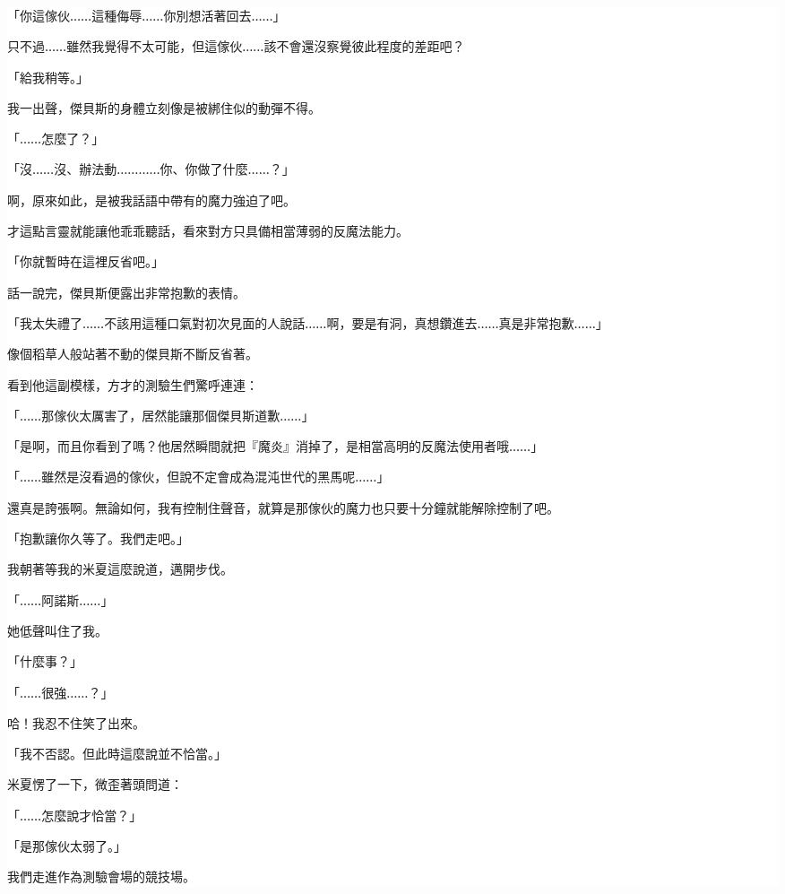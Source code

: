<p>「你這傢伙……這種侮辱……你別想活著回去……」</p>

<p>只不過……雖然我覺得不太可能，但這傢伙……該不會還沒察覺彼此程度的差距吧？</p>

<p>「給我稍等。」</p>

<p>我一出聲，傑貝斯的身體立刻像是被綁住似的動彈不得。</p>

<p>「……怎麼了？」</p>

<p>「沒……沒、辦法動…………你、你做了什麼……？」</p>

<p>啊，原來如此，是被我話語中帶有的魔力強迫了吧。</p>

<p>才這點言靈就能讓他乖乖聽話，看來對方只具備相當薄弱的反魔法能力。</p>

<p>「你就暫時在這裡反省吧。」</p>

<p>話一說完，傑貝斯便露出非常抱歉的表情。</p>

<p>「我太失禮了……不該用這種口氣對初次見面的人說話……啊，要是有洞，真想鑽進去……真是非常抱歉……」</p>

<p>像個稻草人般站著不動的傑貝斯不斷反省著。</p>

<p>看到他這副模樣，方才的測驗生們驚呼連連：</p>

<p>「……那傢伙太厲害了，居然能讓那個傑貝斯道歉……」</p>

<p>「是啊，而且你看到了嗎？他居然瞬間就把『魔炎』消掉了，是相當高明的反魔法使用者哦……」</p>

<p>「……雖然是沒看過的傢伙，但說不定會成為混沌世代的黑馬呢……」</p>

<p>還真是誇張啊。無論如何，我有控制住聲音，就算是那傢伙的魔力也只要十分鐘就能解除控制了吧。</p>

<p>「抱歉讓你久等了。我們走吧。」</p>

<p>我朝著等我的米夏這麼說道，邁開步伐。</p>

<p>「……阿諾斯……」</p>

<p>她低聲叫住了我。</p>

<p>「什麼事？」</p>

<p>「……很強……？」</p>

<p>哈！我忍不住笑了出來。</p>

<p>「我不否認。但此時這麼說並不恰當。」</p>

<p>米夏愣了一下，微歪著頭問道：</p>

<p>「……怎麼說才恰當？」</p>

<p>「是那傢伙太弱了。」</p>

<p>我們走進作為測驗會場的競技場。</p>

